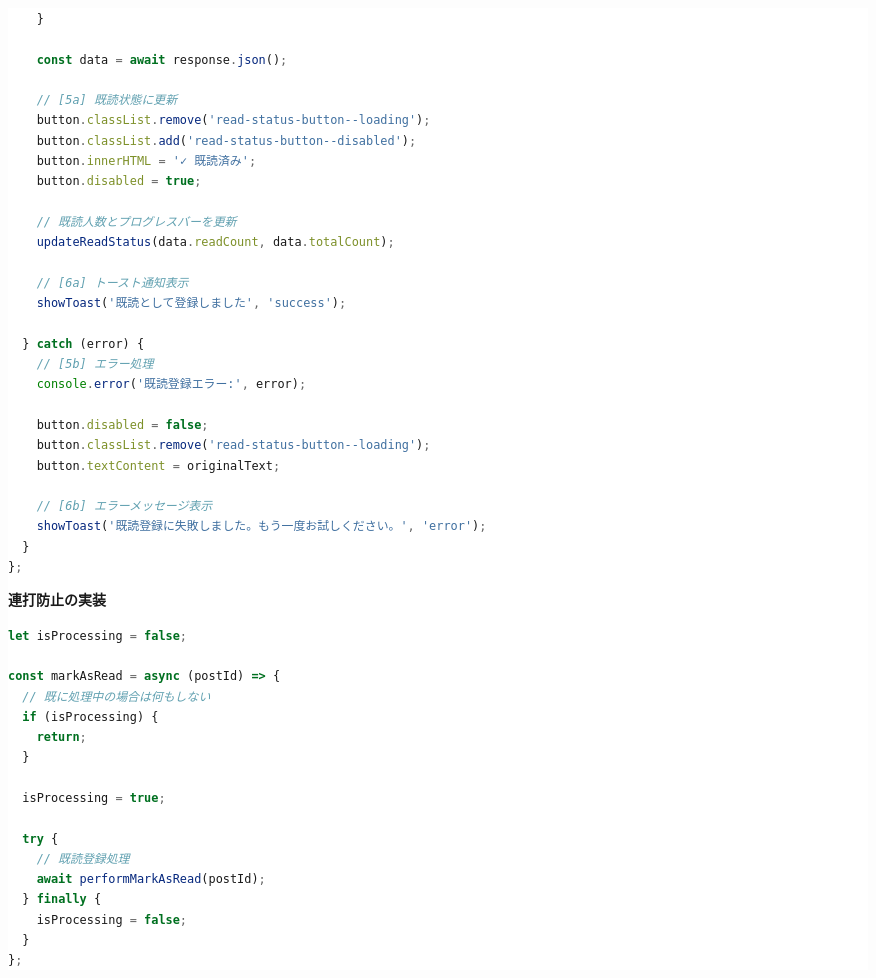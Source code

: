 ```javascript
    }
    
    const data = await response.json();
    
    // [5a] 既読状態に更新
    button.classList.remove('read-status-button--loading');
    button.classList.add('read-status-button--disabled');
    button.innerHTML = '✓ 既読済み';
    button.disabled = true;
    
    // 既読人数とプログレスバーを更新
    updateReadStatus(data.readCount, data.totalCount);
    
    // [6a] トースト通知表示
    showToast('既読として登録しました', 'success');
    
  } catch (error) {
    // [5b] エラー処理
    console.error('既読登録エラー:', error);
    
    button.disabled = false;
    button.classList.remove('read-status-button--loading');
    button.textContent = originalText;
    
    // [6b] エラーメッセージ表示
    showToast('既読登録に失敗しました。もう一度お試しください。', 'error');
  }
};
```

**連打防止の実装**

```javascript
let isProcessing = false;

const markAsRead = async (postId) => {
  // 既に処理中の場合は何もしない
  if (isProcessing) {
    return;
  }
  
  isProcessing = true;
  
  try {
    // 既読登録処理
    await performMarkAsRead(postId);
  } finally {
    isProcessing = false;
  }
};
```
